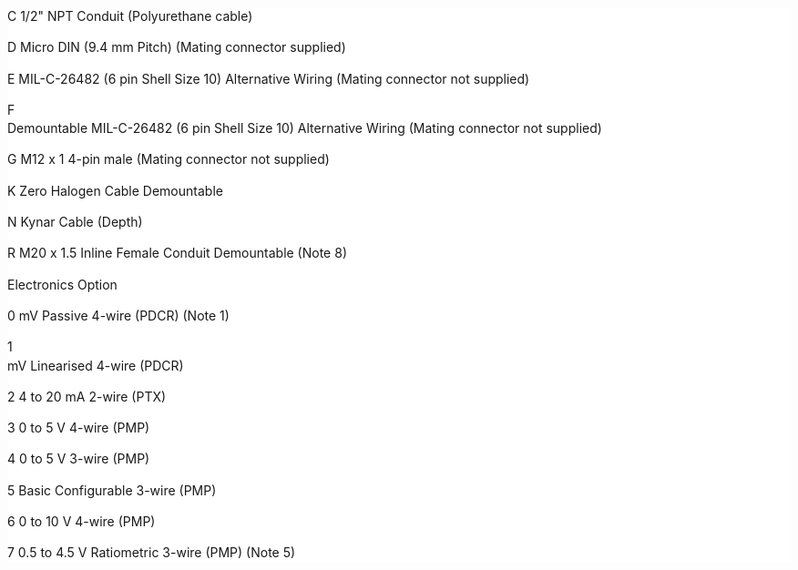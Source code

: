 
C 
1/2" NPT Conduit (Polyurethane cable)


D 
Micro DIN (9.4 mm Pitch) (Mating connector supplied)


E 
MIL-C-26482 (6 pin Shell Size 10)  Alternative Wiring  (Mating connector not supplied)


F  
Demountable MIL-C-26482 (6 pin Shell Size 10)  Alternative Wiring  (Mating connector not supplied)


G 
M12 x 1 4-pin male (Mating connector not supplied) 


K 
Zero Halogen Cable Demountable


N 
Kynar Cable (Depth)


R 
M20 x 1.5 Inline Female Conduit Demountable (Note 8)


Electronics Option


0 
mV Passive 4-wire (PDCR) (Note 1)


1  
mV Linearised 4-wire (PDCR)


2 
4 to 20 mA 2-wire (PTX)


3 
0 to 5 V 4-wire (PMP)


4 
0 to 5 V 3-wire (PMP)


5 
Basic Configurable 3-wire (PMP)


6 
0 to 10 V 4-wire (PMP)


7 
0.5 to 4.5 V Ratiometric 3-wire (PMP) (Note 5)
